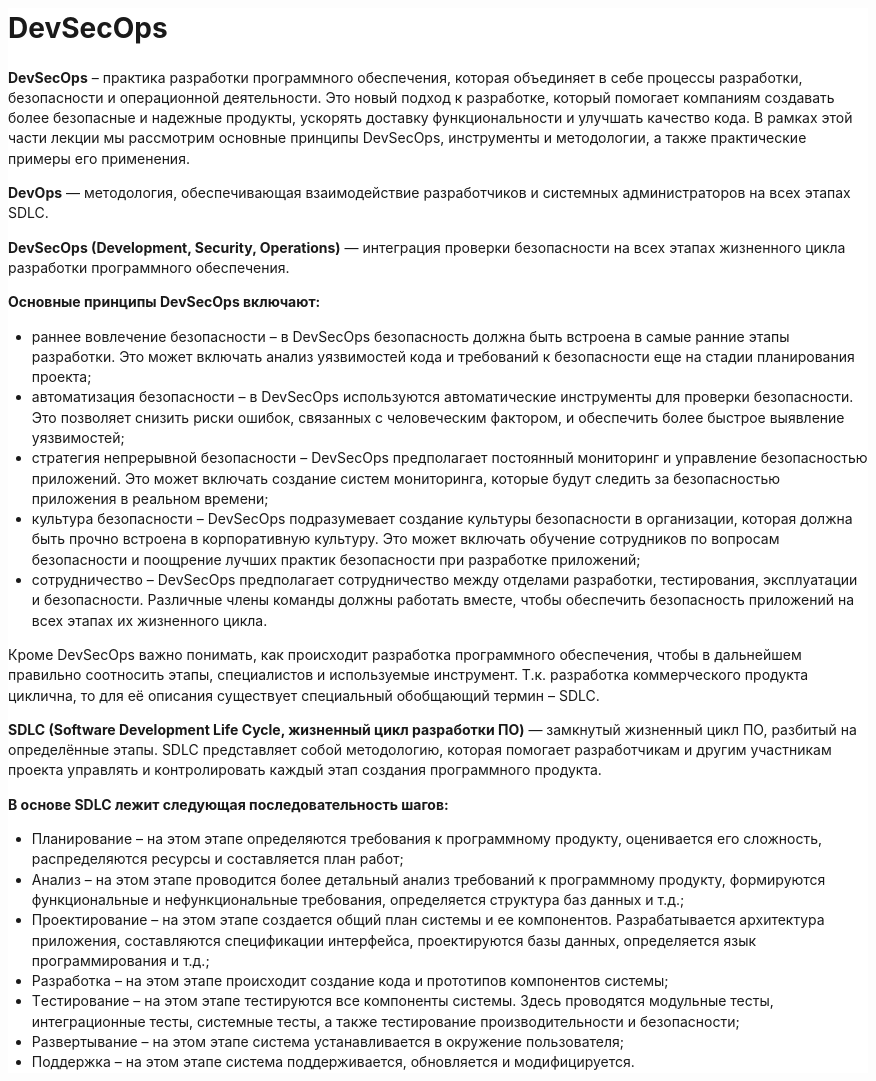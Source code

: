 # DevSecOps

**DevSecOps** – практика разработки программного обеспечения, которая объединяет в себе процессы разработки, безопасности и операционной деятельности. Это новый подход к разработке, который помогает компаниям создавать более безопасные и надежные продукты, ускорять доставку функциональности и улучшать качество кода. В рамках этой части лекции мы рассмотрим основные принципы DevSecOps, инструменты и методологии, а также практические примеры его применения.

**DevOps** — методология, обеспечивающая взаимодействие разработчиков и системных администраторов на всех этапах SDLC.

**DevSecOps (Development, Security, Operations)** — интеграция проверки безопасности на всех этапах жизненного цикла разработки программного обеспечения.

**Основные принципы DevSecOps включают:**
- раннее вовлечение безопасности – в DevSecOps безопасность должна быть встроена в самые ранние этапы разработки. Это может включать анализ уязвимостей кода и требований к безопасности еще на стадии планирования проекта;
- автоматизация безопасности – в DevSecOps используются автоматические инструменты для проверки безопасности. Это позволяет снизить риски ошибок, связанных с человеческим фактором, и обеспечить более быстрое выявление уязвимостей;
- стратегия непрерывной безопасности – DevSecOps предполагает постоянный мониторинг и управление безопасностью приложений. Это может включать создание систем мониторинга, которые будут следить за безопасностью приложения в реальном времени;
- культура безопасности – DevSecOps подразумевает создание культуры безопасности в организации, которая должна быть прочно встроена в корпоративную культуру. Это может включать обучение сотрудников по вопросам безопасности и поощрение лучших практик безопасности при разработке приложений;
- сотрудничество – DevSecOps предполагает сотрудничество между отделами разработки, тестирования, эксплуатации и безопасности. Различные члены команды должны работать вместе, чтобы обеспечить безопасность приложений на всех этапах их жизненного цикла.

Кроме DevSecOps важно понимать, как происходит разработка программного обеспечения, чтобы в дальнейшем правильно соотносить этапы, специалистов и используемые инструмент. Т.к. разработка коммерческого продукта циклична, то для её описания существует специальный обобщающий термин – SDLC.

**SDLC (Software Development Life Cycle, жизненный цикл разработки ПО)** — замкнутый жизненный цикл ПО, разбитый на определённые этапы. SDLC представляет собой методологию, которая помогает разработчикам и другим участникам проекта управлять и контролировать каждый этап создания программного продукта.

**В основе SDLC лежит следующая последовательность шагов:**
- Планирование – на этом этапе определяются требования к программному продукту, оценивается его сложность, распределяются ресурсы и составляется план работ;
- Анализ – на этом этапе проводится более детальный анализ требований к программному продукту, формируются функциональные и нефункциональные требования, определяется структура баз данных и т.д.;
- Проектирование – на этом этапе создается общий план системы и ее компонентов. Разрабатывается архитектура приложения, составляются спецификации интерфейса, проектируются базы данных, определяется язык программирования и т.д.;
- Разработка – на этом этапе происходит создание кода и прототипов компонентов системы;
- Tестирование – на этом этапе тестируются все компоненты системы. Здесь проводятся модульные тесты, интеграционные тесты, системные тесты, а также тестирование производительности и безопасности;
- Развертывание – на этом этапе система устанавливается в окружение пользователя;
- Поддержка – на этом этапе система поддерживается, обновляется и модифицируется.
